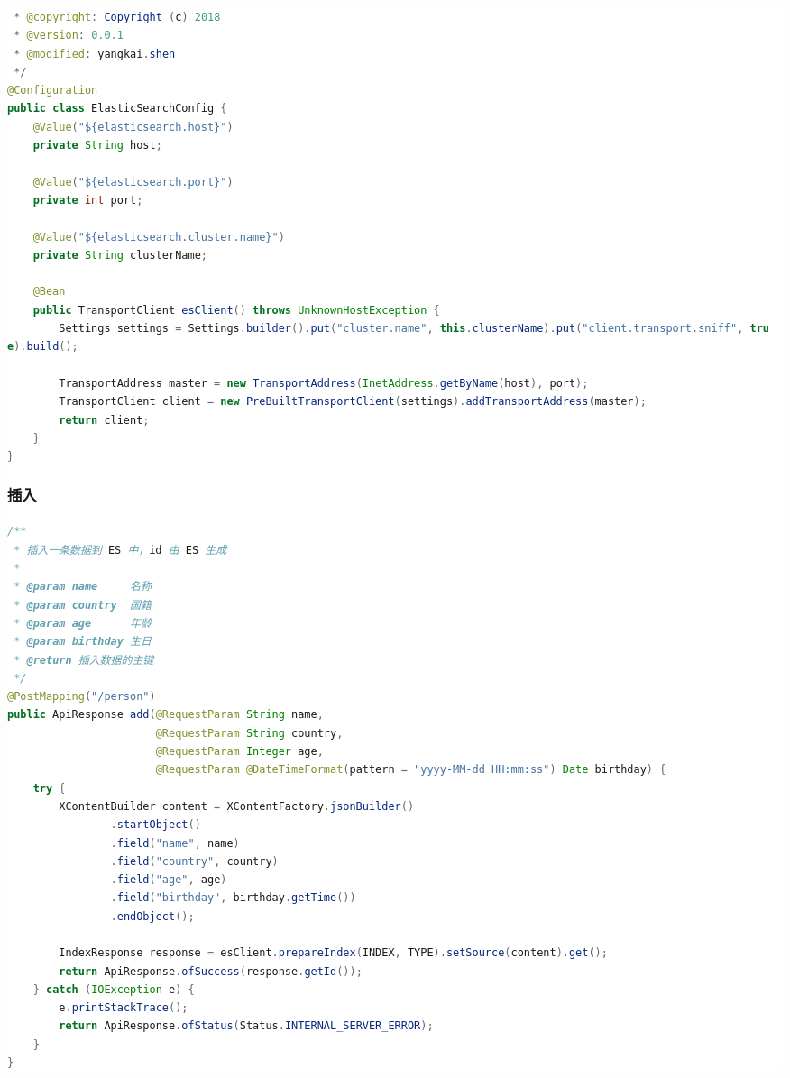 ```java
 * @copyright: Copyright (c) 2018
 * @version: 0.0.1
 * @modified: yangkai.shen
 */
@Configuration
public class ElasticSearchConfig {
	@Value("${elasticsearch.host}")
	private String host;

	@Value("${elasticsearch.port}")
	private int port;

	@Value("${elasticsearch.cluster.name}")
	private String clusterName;

	@Bean
	public TransportClient esClient() throws UnknownHostException {
		Settings settings = Settings.builder().put("cluster.name", this.clusterName).put("client.transport.sniff", true).build();

		TransportAddress master = new TransportAddress(InetAddress.getByName(host), port);
		TransportClient client = new PreBuiltTransportClient(settings).addTransportAddress(master);
		return client;
	}
}
```

### 插入

```java
/**
 * 插入一条数据到 ES 中，id 由 ES 生成
 *
 * @param name     名称
 * @param country  国籍
 * @param age      年龄
 * @param birthday 生日
 * @return 插入数据的主键
 */
@PostMapping("/person")
public ApiResponse add(@RequestParam String name,
                       @RequestParam String country,
                       @RequestParam Integer age,
                       @RequestParam @DateTimeFormat(pattern = "yyyy-MM-dd HH:mm:ss") Date birthday) {
	try {
		XContentBuilder content = XContentFactory.jsonBuilder()
				.startObject()
				.field("name", name)
				.field("country", country)
				.field("age", age)
				.field("birthday", birthday.getTime())
				.endObject();

		IndexResponse response = esClient.prepareIndex(INDEX, TYPE).setSource(content).get();
		return ApiResponse.ofSuccess(response.getId());
	} catch (IOException e) {
		e.printStackTrace();
		return ApiResponse.ofStatus(Status.INTERNAL_SERVER_ERROR);
	}
}
```
